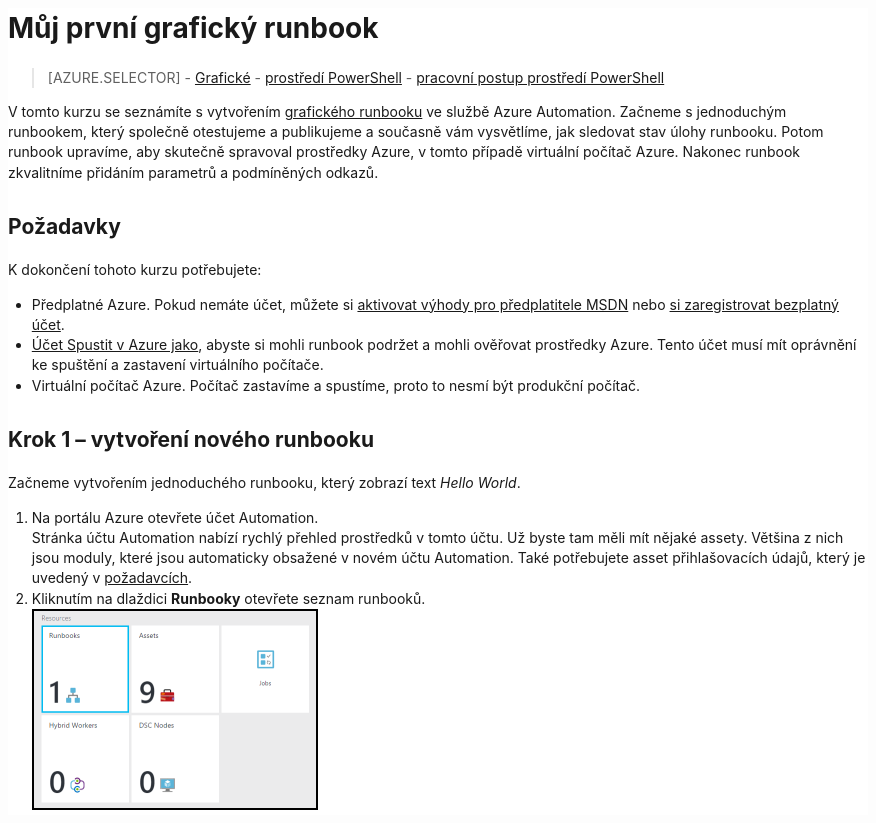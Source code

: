 <properties
    pageTitle="Můj první grafický runbook v Azure Automation | Microsoft Azure"
    description="Kurz vás provede vytvořením, otestováním a publikováním jednoduchého grafického runbooku."
    services="automation"
    documentationCenter=""
    authors="mgoedtel"
    manager="jwhit"
    editor=""
    keywords="runbook, šablona sady runbook, automatizace sady runbook, runbook azure"/>
<tags
    ms.service="automation"
    ms.workload="tbd"
    ms.tgt_pltfrm="na"
    ms.devlang="na"
    ms.topic="get-started-article"
    ms.date="07/06/2016"
    ms.author="magoedte;bwren"/>


# Můj první grafický runbook

> [AZURE.SELECTOR] - [Grafické](automation-first-runbook-graphical.md) - [prostředí PowerShell](automation-first-runbook-textual-PowerShell.md) - [pracovní postup prostředí PowerShell](automation-first-runbook-textual.md)

V tomto kurzu se seznámíte s vytvořením [grafického runbooku](automation-runbook-types.md#graphical-runbooks) ve službě Azure Automation.  Začneme s jednoduchým runbookem, který společně otestujeme a publikujeme a současně vám vysvětlíme, jak sledovat stav úlohy runbooku.  Potom runbook upravíme, aby skutečně spravoval prostředky Azure, v tomto případě virtuální počítač Azure.  Nakonec runbook zkvalitníme přidáním parametrů a podmíněných odkazů.

## Požadavky

K dokončení tohoto kurzu potřebujete:

-   Předplatné Azure.  Pokud nemáte účet, můžete si [aktivovat výhody pro předplatitele MSDN](https://azure.microsoft.com/pricing/member-offers/msdn-benefits-details/) nebo <a href="/pricing/free-account/" target="_blank">[si zaregistrovat bezplatný účet](https://azure.microsoft.com/free/).
-   [Účet Spustit v Azure jako](automation-sec-configure-azure-runas-account.md), abyste si mohli runbook podržet a mohli ověřovat prostředky Azure.  Tento účet musí mít oprávnění ke spuštění a zastavení virtuálního počítače.
-   Virtuální počítač Azure.  Počítač zastavíme a spustíme, proto to nesmí být produkční počítač.


## Krok 1 – vytvoření nového runbooku

Začneme vytvořením jednoduchého runbooku, který zobrazí text *Hello World*.

1.  Na portálu Azure otevřete účet Automation.  
    Stránka účtu Automation nabízí rychlý přehled prostředků v tomto účtu.  Už byste tam měli mít nějaké assety.  Většina z nich jsou moduly, které jsou automaticky obsažené v novém účtu Automation.  Také potřebujete asset přihlašovacích údajů, který je uvedený v [požadavcích](#prerequisites).
2.  Kliknutím na dlaždici **Runbooky** otevřete seznam runbooků.<br> ![Řízení runbooků](media/automation-first-runbook-graphical/runbooks-control.png)